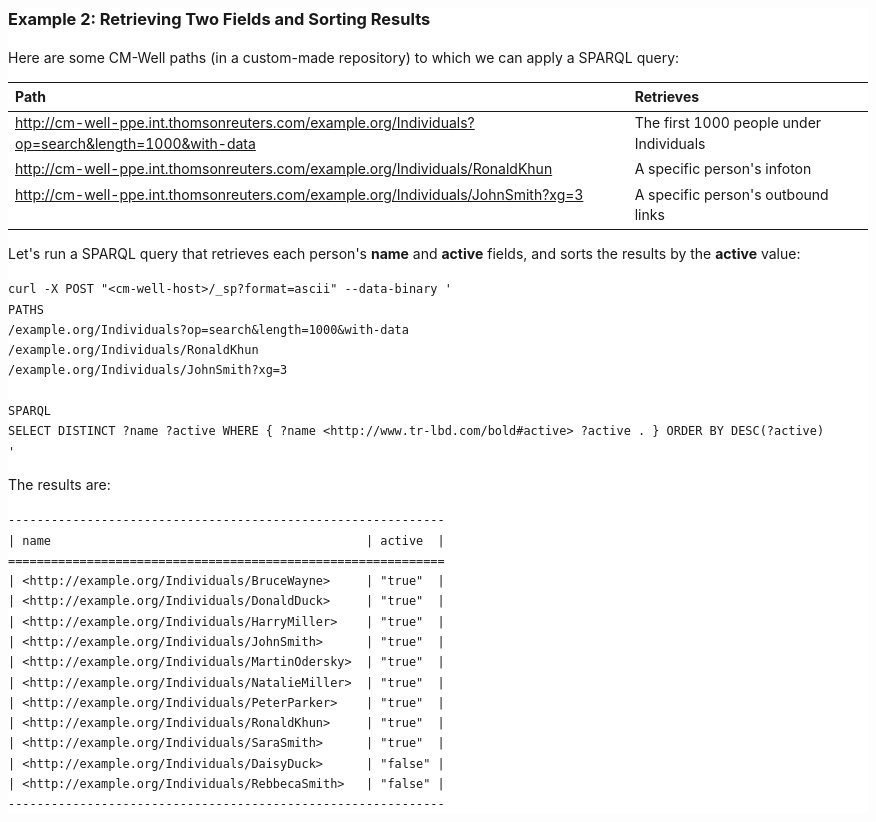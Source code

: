 ### Example 2: Retrieving Two Fields and Sorting Results ###

Here are some CM-Well paths (in a custom-made repository) to which we can apply a SPARQL query:

Path                                                                                              | Retrieves
:--------------------------------------------------------------------------------------------------|:----------------------------------------
http://cm-well-ppe.int.thomsonreuters.com/example.org/Individuals?op=search&length=1000&with-data | The first 1000 people under Individuals 
http://cm-well-ppe.int.thomsonreuters.com/example.org/Individuals/RonaldKhun                      | A specific person's infoton             
http://cm-well-ppe.int.thomsonreuters.com/example.org/Individuals/JohnSmith?xg=3                  | A specific person's outbound links     

Let's run a SPARQL query that retrieves each person's **name** and **active** fields, and sorts the results by the **active** value:

    curl -X POST "<cm-well-host>/_sp?format=ascii" --data-binary '
    PATHS
    /example.org/Individuals?op=search&length=1000&with-data
    /example.org/Individuals/RonaldKhun
    /example.org/Individuals/JohnSmith?xg=3
    
    SPARQL
    SELECT DISTINCT ?name ?active WHERE { ?name <http://www.tr-lbd.com/bold#active> ?active . } ORDER BY DESC(?active)
    '

The results are:

    -------------------------------------------------------------
    | name                                            | active  |
    =============================================================
    | <http://example.org/Individuals/BruceWayne>     | "true"  |
    | <http://example.org/Individuals/DonaldDuck>     | "true"  |
    | <http://example.org/Individuals/HarryMiller>    | "true"  |
    | <http://example.org/Individuals/JohnSmith>      | "true"  |
    | <http://example.org/Individuals/MartinOdersky>  | "true"  |
    | <http://example.org/Individuals/NatalieMiller>  | "true"  |
    | <http://example.org/Individuals/PeterParker>    | "true"  |
    | <http://example.org/Individuals/RonaldKhun>     | "true"  |
    | <http://example.org/Individuals/SaraSmith>      | "true"  |
    | <http://example.org/Individuals/DaisyDuck>      | "false" |
    | <http://example.org/Individuals/RebbecaSmith>   | "false" |
    -------------------------------------------------------------
    
